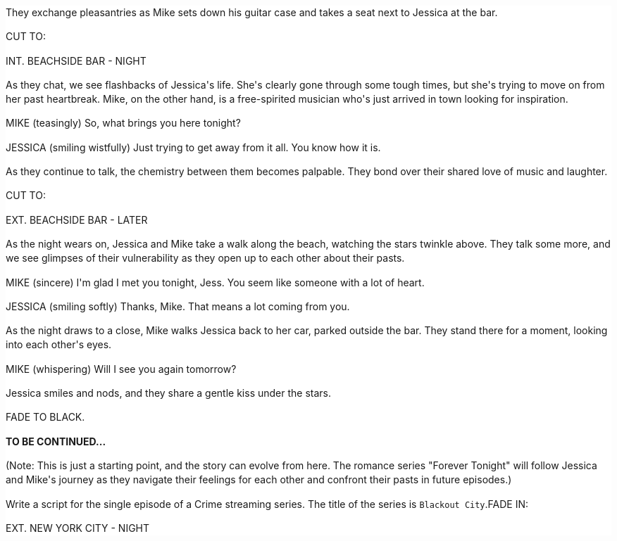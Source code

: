 They exchange pleasantries as Mike sets down his guitar case and takes a seat next to Jessica at the bar.

CUT TO:

INT. BEACHSIDE BAR - NIGHT

As they chat, we see flashbacks of Jessica's life. She's clearly gone through some tough times, but she's trying to move on from her past heartbreak. Mike, on the other hand, is a free-spirited musician who's just arrived in town looking for inspiration.

MIKE
(teasingly)
So, what brings you here tonight?

JESSICA
(smiling wistfully)
Just trying to get away from it all. You know how it is.

As they continue to talk, the chemistry between them becomes palpable. They bond over their shared love of music and laughter.

CUT TO:

EXT. BEACHSIDE BAR - LATER

As the night wears on, Jessica and Mike take a walk along the beach, watching the stars twinkle above. They talk some more, and we see glimpses of their vulnerability as they open up to each other about their pasts.

MIKE
(sincere)
I'm glad I met you tonight, Jess. You seem like someone with a lot of heart.

JESSICA
(smiling softly)
Thanks, Mike. That means a lot coming from you.

As the night draws to a close, Mike walks Jessica back to her car, parked outside the bar. They stand there for a moment, looking into each other's eyes.

MIKE
(whispering)
Will I see you again tomorrow?

Jessica smiles and nods, and they share a gentle kiss under the stars.

FADE TO BLACK.

**TO BE CONTINUED...**

(Note: This is just a starting point, and the story can evolve from here. The romance series "Forever Tonight" will follow Jessica and Mike's journey as they navigate their feelings for each other and confront their pasts in future episodes.)<end>

Write a script for the single episode of a Crime streaming series. The title of the series is `Blackout City`.<start>FADE IN:

EXT. NEW YORK CITY - NIGHT
